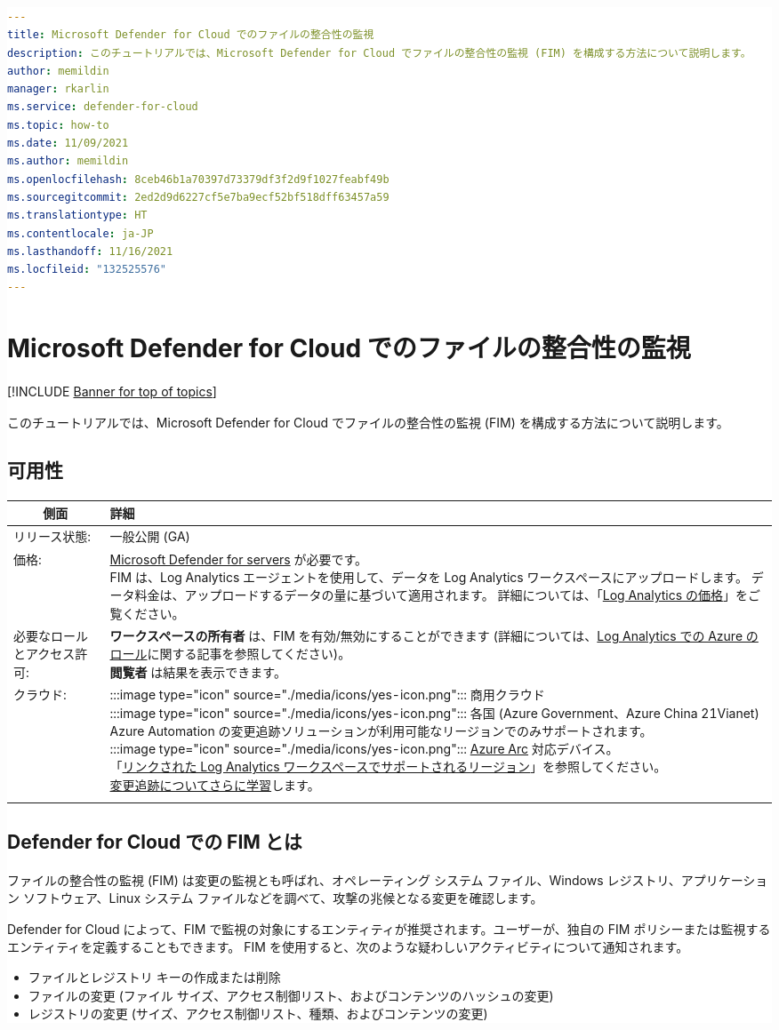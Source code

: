 ```yaml
---
title: Microsoft Defender for Cloud でのファイルの整合性の監視
description: このチュートリアルでは、Microsoft Defender for Cloud でファイルの整合性の監視 (FIM) を構成する方法について説明します。
author: memildin
manager: rkarlin
ms.service: defender-for-cloud
ms.topic: how-to
ms.date: 11/09/2021
ms.author: memildin
ms.openlocfilehash: 8ceb46b1a70397d73379df3f2d9f1027feabf49b
ms.sourcegitcommit: 2ed2d9d6227cf5e7ba9ecf52bf518dff63457a59
ms.translationtype: HT
ms.contentlocale: ja-JP
ms.lasthandoff: 11/16/2021
ms.locfileid: "132525576"
---
```

# <a name="file-integrity-monitoring-in-microsoft-defender-for-cloud"></a>Microsoft Defender for Cloud でのファイルの整合性の監視

[!INCLUDE [Banner for top of topics](./includes/banner.md)]

このチュートリアルでは、Microsoft Defender for Cloud でファイルの整合性の監視 (FIM) を構成する方法について説明します。


## <a name="availability"></a>可用性

|側面|詳細|
|----|:----|
|リリース状態:|一般公開 (GA)|
|価格:|[Microsoft Defender for servers](defender-for-servers-introduction.md) が必要です。<br>FIM は、Log Analytics エージェントを使用して、データを Log Analytics ワークスペースにアップロードします。 データ料金は、アップロードするデータの量に基づいて適用されます。 詳細については、「[Log Analytics の価格](https://azure.microsoft.com/pricing/details/log-analytics/)」をご覧ください。|
|必要なロールとアクセス許可:|**ワークスペースの所有者** は、FIM を有効/無効にすることができます (詳細については、[Log Analytics での Azure のロール](/services-hub/health/azure-roles#azure-roles)に関する記事を参照してください)。<br>**閲覧者** は結果を表示できます。|
|クラウド:|:::image type="icon" source="./media/icons/yes-icon.png"::: 商用クラウド<br>:::image type="icon" source="./media/icons/yes-icon.png"::: 各国 (Azure Government、Azure China 21Vianet)<br>Azure Automation の変更追跡ソリューションが利用可能なリージョンでのみサポートされます。<br>:::image type="icon" source="./media/icons/yes-icon.png"::: [Azure Arc](../azure-arc/servers/overview.md) 対応デバイス。<br>「[リンクされた Log Analytics ワークスペースでサポートされるリージョン](../automation/how-to/region-mappings.md)」を参照してください。<br>[変更追跡についてさらに学習](../automation/change-tracking/overview.md)します。|
|||

## <a name="what-is-fim-in-defender-for-cloud"></a>Defender for Cloud での FIM とは
ファイルの整合性の監視 (FIM) は変更の監視とも呼ばれ、オペレーティング システム ファイル、Windows レジストリ、アプリケーション ソフトウェア、Linux システム ファイルなどを調べて、攻撃の兆候となる変更を確認します。 

Defender for Cloud によって、FIM で監視の対象にするエンティティが推奨されます。ユーザーが、独自の FIM ポリシーまたは監視するエンティティを定義することもできます。 FIM を使用すると、次のような疑わしいアクティビティについて通知されます。

- ファイルとレジストリ キーの作成または削除
- ファイルの変更 (ファイル サイズ、アクセス制御リスト、およびコンテンツのハッシュの変更)
- レジストリの変更 (サイズ、アクセス制御リスト、種類、およびコンテンツの変更)
